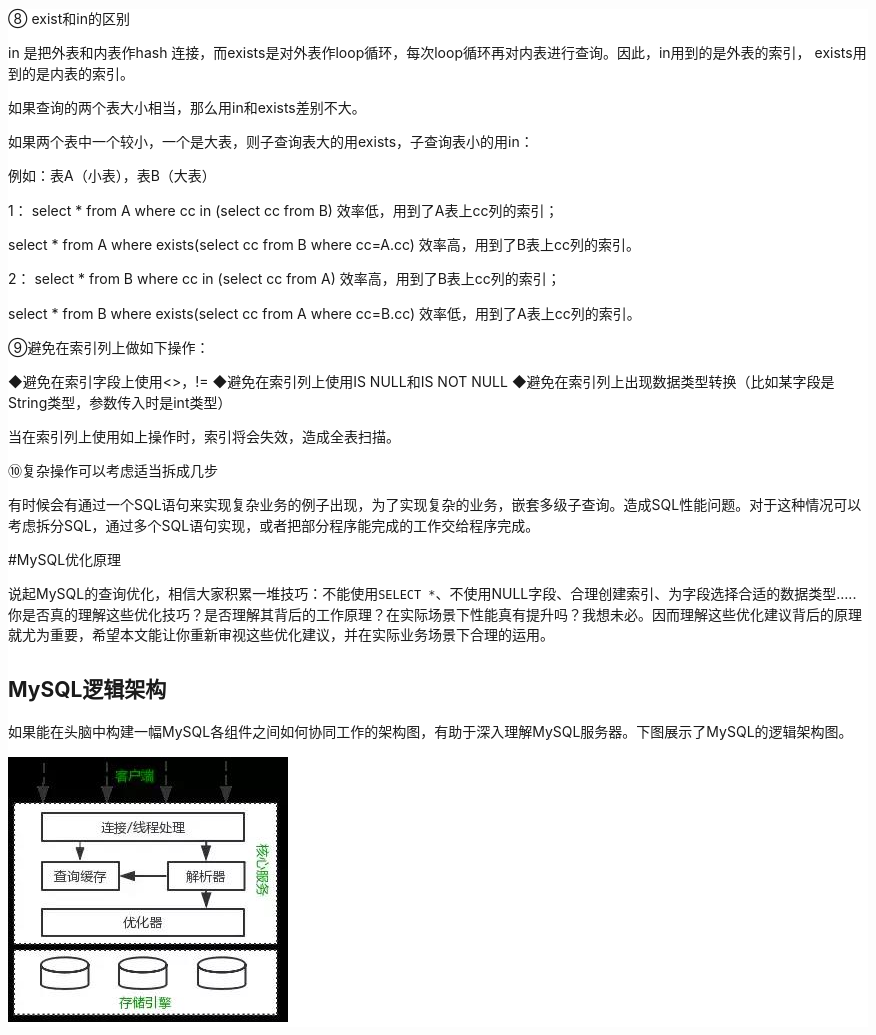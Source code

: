 ⑧ exist和in的区别

in 是把外表和内表作hash 连接，而exists是对外表作loop循环，每次loop循环再对内表进行查询。因此，in用到的是外表的索引， exists用到的是内表的索引。

如果查询的两个表大小相当，那么用in和exists差别不大。

如果两个表中一个较小，一个是大表，则子查询表大的用exists，子查询表小的用in：

例如：表A（小表），表B（大表）

1：
select * from A where cc in (select cc from B)
效率低，用到了A表上cc列的索引；

select * from A where exists(select cc from B where cc=A.cc)
效率高，用到了B表上cc列的索引。

2：
select * from B where cc in (select cc from A)
效率高，用到了B表上cc列的索引；

select * from B where exists(select cc from A where cc=B.cc)
效率低，用到了A表上cc列的索引。

⑨避免在索引列上做如下操作：

◆避免在索引字段上使用<>，!=
◆避免在索引列上使用IS NULL和IS NOT NULL
◆避免在索引列上出现数据类型转换（比如某字段是String类型，参数传入时是int类型）

当在索引列上使用如上操作时，索引将会失效，造成全表扫描。

⑩复杂操作可以考虑适当拆成几步

有时候会有通过一个SQL语句来实现复杂业务的例子出现，为了实现复杂的业务，嵌套多级子查询。造成SQL性能问题。对于这种情况可以考虑拆分SQL，通过多个SQL语句实现，或者把部分程序能完成的工作交给程序完成。



#MySQL优化原理

说起MySQL的查询优化，相信大家积累一堆技巧：不能使用`SELECT *`、不使用NULL字段、合理创建索引、为字段选择合适的数据类型….. 你是否真的理解这些优化技巧？是否理解其背后的工作原理？在实际场景下性能真有提升吗？我想未必。因而理解这些优化建议背后的原理就尤为重要，希望本文能让你重新审视这些优化建议，并在实际业务场景下合理的运用。

## MySQL逻辑架构

如果能在头脑中构建一幅MySQL各组件之间如何协同工作的架构图，有助于深入理解MySQL服务器。下图展示了MySQL的逻辑架构图。

![](../images/mysql/3a236407f3c884e1105007e0be5f9d20.jpg)
